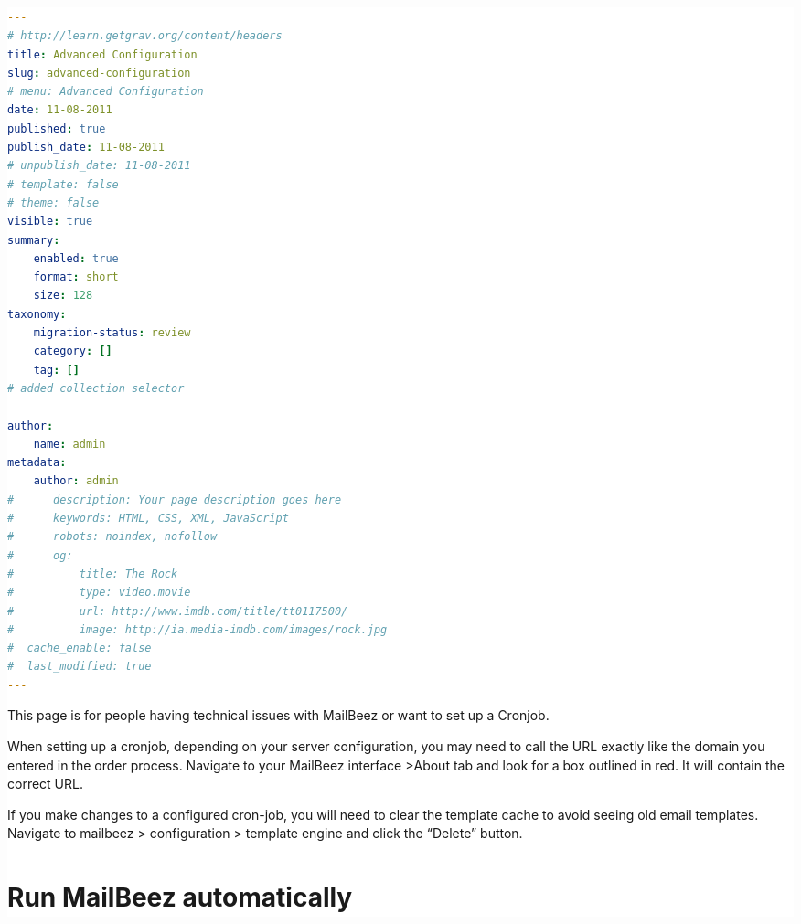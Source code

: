 ```yaml
---
# http://learn.getgrav.org/content/headers
title: Advanced Configuration
slug: advanced-configuration
# menu: Advanced Configuration
date: 11-08-2011
published: true
publish_date: 11-08-2011
# unpublish_date: 11-08-2011
# template: false
# theme: false
visible: true
summary:
    enabled: true
    format: short
    size: 128
taxonomy:
    migration-status: review
    category: []
    tag: []
# added collection selector

author:
    name: admin
metadata:
    author: admin
#      description: Your page description goes here
#      keywords: HTML, CSS, XML, JavaScript
#      robots: noindex, nofollow
#      og:
#          title: The Rock
#          type: video.movie
#          url: http://www.imdb.com/title/tt0117500/
#          image: http://ia.media-imdb.com/images/rock.jpg
#  cache_enable: false
#  last_modified: true
---
```


This page is for people having technical issues with MailBeez or want to set up a Cronjob.

When setting up a cronjob, depending on your server configuration, you may need to call the URL exactly like the domain you entered in the order process. Navigate to your MailBeez interface >About tab and look for a box outlined in red. It will contain the correct URL.

If you make changes to a configured cron-job, you will need to clear the template cache to avoid seeing old email templates. Navigate to mailbeez > configuration > template engine and click the “Delete” button.

# Run MailBeez automatically
